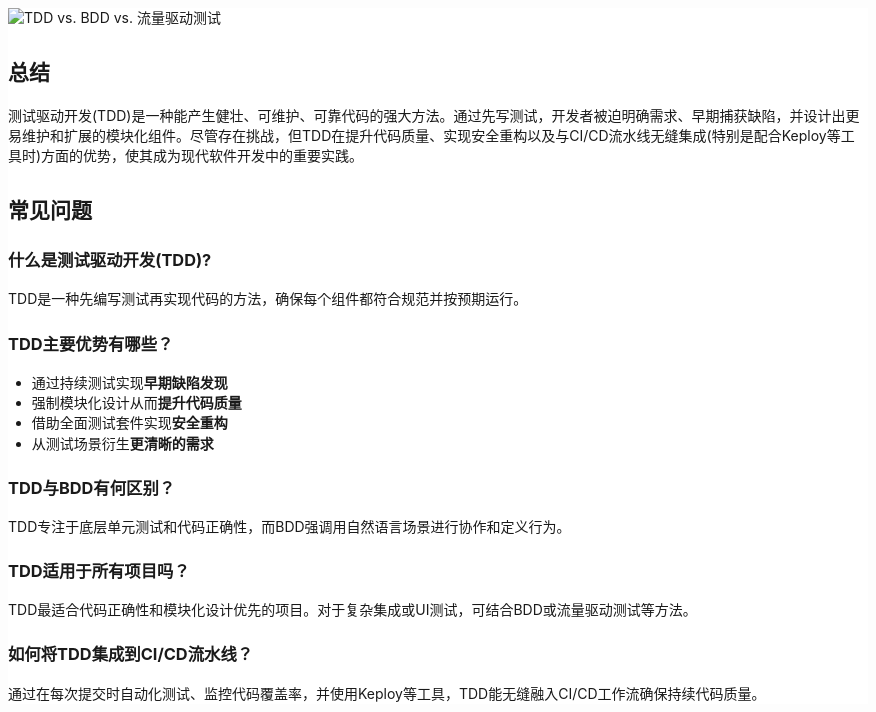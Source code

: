 ![TDD vs. BDD vs. 流量驱动测试](https://images.ctfassets.net/vrc8wif0t20g/6YGzPeOoQlewSQ07sX7a9P/6815d8dffd1523e43040b17e78a39f73/BDD_vs._TDD__Differences_Explained.png)

## 总结

测试驱动开发(TDD)是一种能产生健壮、可维护、可靠代码的强大方法。通过先写测试，开发者被迫明确需求、早期捕获缺陷，并设计出更易维护和扩展的模块化组件。尽管存在挑战，但TDD在提升代码质量、实现安全重构以及与CI/CD流水线无缝集成(特别是配合Keploy等工具时)方面的优势，使其成为现代软件开发中的重要实践。

## 常见问题

### 什么是测试驱动开发(TDD)?

TDD是一种先编写测试再实现代码的方法，确保每个组件都符合规范并按预期运行。

### TDD主要优势有哪些？

- 通过持续测试实现**早期缺陷发现**
- 强制模块化设计从而**提升代码质量**
- 借助全面测试套件实现**安全重构**
- 从测试场景衍生**更清晰的需求**

### TDD与BDD有何区别？

TDD专注于底层单元测试和代码正确性，而BDD强调用自然语言场景进行协作和定义行为。

### TDD适用于所有项目吗？

TDD最适合代码正确性和模块化设计优先的项目。对于复杂集成或UI测试，可结合BDD或流量驱动测试等方法。

### 如何将TDD集成到CI/CD流水线？

通过在每次提交时自动化测试、监控代码覆盖率，并使用Keploy等工具，TDD能无缝融入CI/CD工作流确保持续代码质量。
